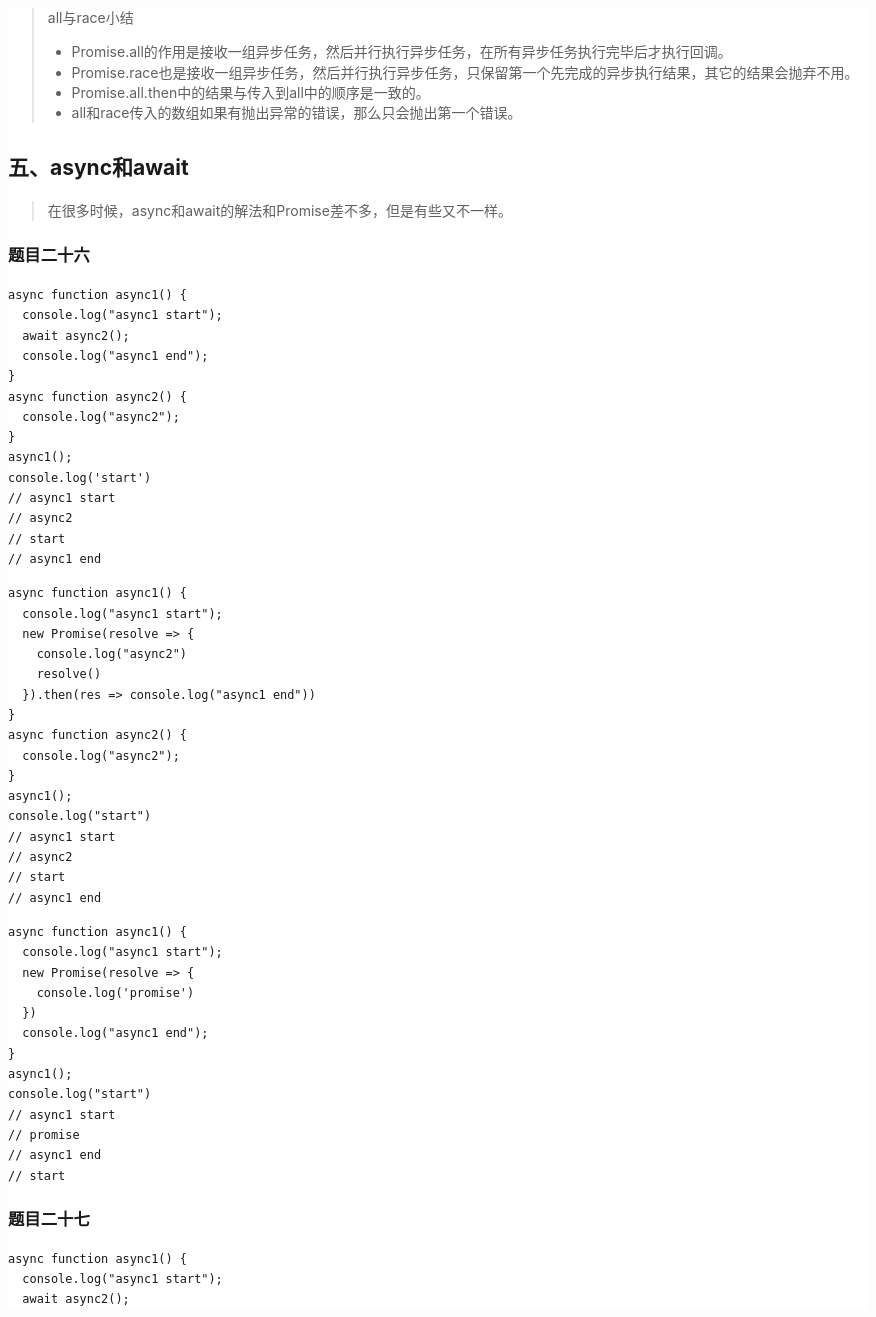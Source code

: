 > all与race小结
> + Promise.all的作用是接收一组异步任务，然后并行执行异步任务，在所有异步任务执行完毕后才执行回调。 
> + Promise.race也是接收一组异步任务，然后并行执行异步任务，只保留第一个先完成的异步执行结果，其它的结果会抛弃不用。  
> + Promise.all.then中的结果与传入到all中的顺序是一致的。 
> + all和race传入的数组如果有抛出异常的错误，那么只会抛出第一个错误。
## 五、async和await
> 在很多时候，async和await的解法和Promise差不多，但是有些又不一样。
### 题目二十六
```
async function async1() {
  console.log("async1 start");
  await async2();
  console.log("async1 end");
}
async function async2() {
  console.log("async2");
}
async1();
console.log('start')
// async1 start
// async2
// start
// async1 end
```
```
async function async1() {
  console.log("async1 start");
  new Promise(resolve => {
    console.log("async2")
    resolve()
  }).then(res => console.log("async1 end"))
}
async function async2() {
  console.log("async2");
}
async1();
console.log("start")
// async1 start
// async2
// start
// async1 end
```
```
async function async1() {
  console.log("async1 start");
  new Promise(resolve => {
    console.log('promise')
  })
  console.log("async1 end");
}
async1();
console.log("start")
// async1 start
// promise
// async1 end
// start
```
### 题目二十七
```
async function async1() {
  console.log("async1 start");
  await async2();
```